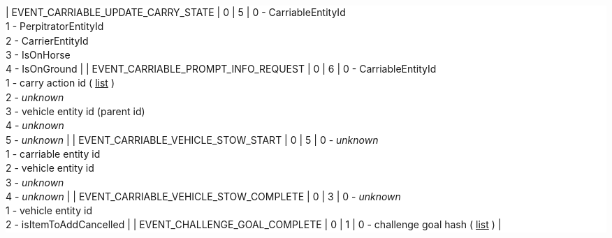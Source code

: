 | EVENT_CARRIABLE_UPDATE_CARRY_STATE             | 0           | 5               | 0 - CarriableEntityId<br> 1 - PerpitratorEntityId<br> 2 - CarrierEntityId<br> 3 - IsOnHorse<br> 4 - IsOnGround                                                                                                                                                                                                                                                                                                                                                                                                                                                                                                                                                                                                                                                                                                                                                                                                                                                                                                                                                                                                               |
| EVENT_CARRIABLE_PROMPT_INFO_REQUEST            | 0           | 6               | 0 - CarriableEntityId<br> 1 - carry action id ( [list](#carry-action-ids) )<br> 2 - <em>unknown</em><br> 3 - vehicle entity id (parent id)<br> 4 - <em>unknown</em><br> 5 - <em>unknown</em>                                                                                                                                                                                                                                                                                                                                                                                                                                                                                                                                                                                                                                                                                                                                                                                                                                                                                                                                 |
| EVENT_CARRIABLE_VEHICLE_STOW_START             | 0           | 5               | 0 - <em>unknown</em><br> 1 - carriable entity id<br> 2 - vehicle entity id<br> 3 - <em>unknown</em><br> 4 - <em>unknown</em>                                                                                                                                                                                                                                                                                                                                                                                                                                                                                                                                                                                                                                                                                                                                                                                                                                                                                                                                                                                                 |
| EVENT_CARRIABLE_VEHICLE_STOW_COMPLETE          | 0           | 3               | 0 - <em>unknown</em><br> 1 - vehicle entity id<br> 2 - isItemToAddCancelled                                                                                                                                                                                                                                                                                                                                                                                                                                                                                                                                                                                                                                                                                                                                                                                                                                                                                                                                                                                                                                                  |
| EVENT_CHALLENGE_GOAL_COMPLETE                  | 0           | 1               | 0 - challenge goal hash ( [list](https://github.com/femga/rdr3_discoveries/blob/master/AI/EVENTS/challenge_goals.lua) )                                                                                                                                                                                                                                                                                                                                                                                                                                                                                                                                                                                                                                                                                                                                                                                                                                                                                                                                                                                                      |